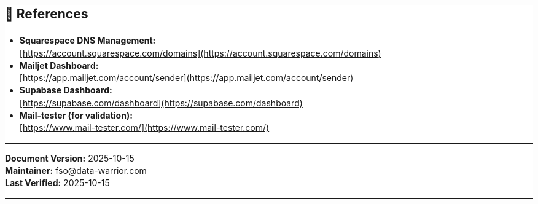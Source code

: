 
## 📎 References

- **Squarespace DNS Management:**  
  [https://account.squarespace.com/domains](https://account.squarespace.com/domains)
- **Mailjet Dashboard:**  
  [https://app.mailjet.com/account/sender](https://app.mailjet.com/account/sender)
- **Supabase Dashboard:**  
  [https://supabase.com/dashboard](https://supabase.com/dashboard)
- **Mail-tester (for validation):**  
  [https://www.mail-tester.com/](https://www.mail-tester.com/)

---

**Document Version:** 2025-10-15  
**Maintainer:** fso@data-warrior.com  
**Last Verified:** 2025-10-15  

---

